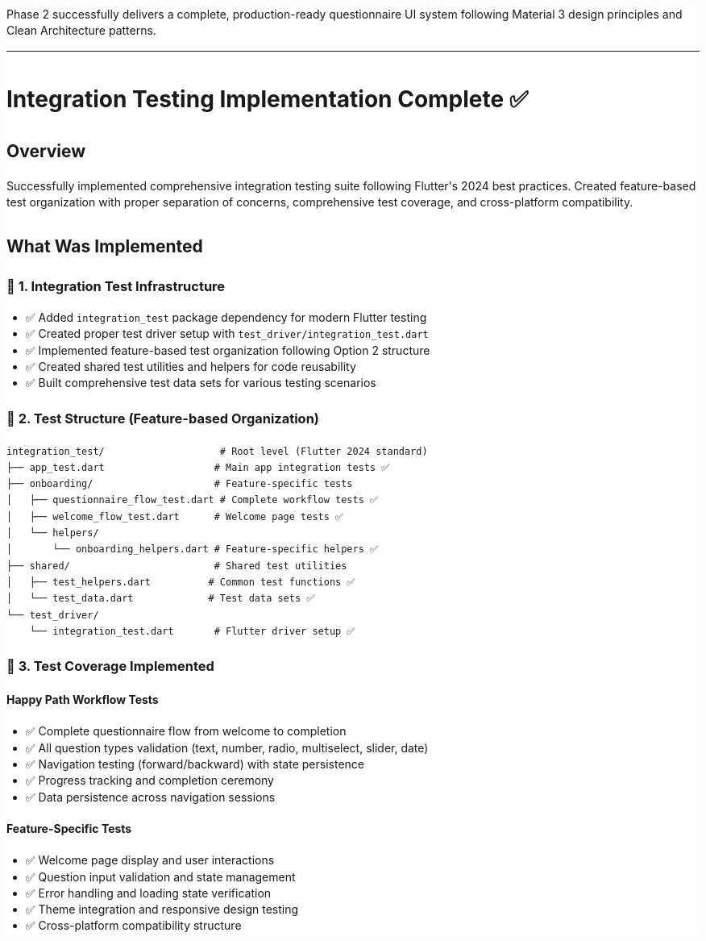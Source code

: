 Phase 2 successfully delivers a complete, production-ready questionnaire UI system following Material 3 design principles and Clean Architecture patterns.

---

# Integration Testing Implementation Complete ✅

## Overview
Successfully implemented comprehensive integration testing suite following Flutter's 2024 best practices. Created feature-based test organization with proper separation of concerns, comprehensive test coverage, and cross-platform compatibility.

## What Was Implemented

### 🧪 **1. Integration Test Infrastructure**
- ✅ Added `integration_test` package dependency for modern Flutter testing
- ✅ Created proper test driver setup with `test_driver/integration_test.dart`
- ✅ Implemented feature-based test organization following Option 2 structure
- ✅ Created shared test utilities and helpers for code reusability
- ✅ Built comprehensive test data sets for various testing scenarios

### 📁 **2. Test Structure (Feature-based Organization)**
```
integration_test/                    # Root level (Flutter 2024 standard)
├── app_test.dart                   # Main app integration tests ✅
├── onboarding/                     # Feature-specific tests
│   ├── questionnaire_flow_test.dart # Complete workflow tests ✅
│   ├── welcome_flow_test.dart      # Welcome page tests ✅
│   └── helpers/                    
│       └── onboarding_helpers.dart # Feature-specific helpers ✅
├── shared/                         # Shared test utilities
│   ├── test_helpers.dart          # Common test functions ✅
│   └── test_data.dart             # Test data sets ✅
└── test_driver/
    └── integration_test.dart       # Flutter driver setup ✅
```

### 🎯 **3. Test Coverage Implemented**

#### **Happy Path Workflow Tests**
- ✅ Complete questionnaire flow from welcome to completion
- ✅ All question types validation (text, number, radio, multiselect, slider, date)
- ✅ Navigation testing (forward/backward) with state persistence
- ✅ Progress tracking and completion ceremony
- ✅ Data persistence across navigation sessions

#### **Feature-Specific Tests**
- ✅ Welcome page display and user interactions
- ✅ Question input validation and state management
- ✅ Error handling and loading state verification
- ✅ Theme integration and responsive design testing
- ✅ Cross-platform compatibility structure
